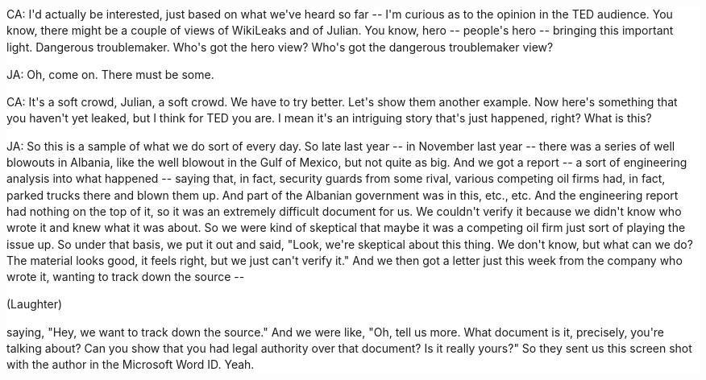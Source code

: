 CA: I&#39;d actually be interested, just based on what we&#39;ve heard so far --
I&#39;m curious as to the opinion in the TED audience.
You know, there might be a couple of views
of WikiLeaks and of Julian.
You know, hero -- people&#39;s hero --
bringing this important light.
Dangerous troublemaker.
Who&#39;s got the hero view?
Who&#39;s got the dangerous troublemaker view?

JA: Oh, come on. There must be some.

CA: It&#39;s a soft crowd, Julian, a soft crowd.
We have to try better. Let&#39;s show them another example.
Now here&#39;s something that you haven&#39;t yet leaked,
but I think for TED you are.
I mean it&#39;s an intriguing story that&#39;s just happened, right?
What is this?

JA: So this is a sample of what we do
sort of every day.
So late last year -- in November last year --
there was a series of well blowouts
in Albania,
like the well blowout in the Gulf of Mexico,
but not quite as big.
And we got a report --
a sort of engineering analysis into what happened --
saying that, in fact, security guards
from some rival, various competing oil firms
had, in fact, parked trucks there and blown them up.
And part of the Albanian government was in this, etc., etc.
And the engineering report
had nothing on the top of it,
so it was an extremely difficult document for us.
We couldn&#39;t verify it because we didn&#39;t know
who wrote it and knew what it was about.
So we were kind of skeptical that maybe it was
a competing oil firm just sort of playing the issue up.
So under that basis, we put it out and said,
&quot;Look, we&#39;re skeptical about this thing.
We don&#39;t know, but what can we do?
The material looks good, it feels right,
but we just can&#39;t verify it.&quot;
And we then got a letter
just this week
from the company who wrote it,
wanting to track down the source --

(Laughter)

saying, &quot;Hey, we want to track down the source.&quot;
And we were like, &quot;Oh, tell us more.
What document is it, precisely, you&#39;re talking about?
Can you show that you had legal authority over that document?
Is it really yours?&quot;
So they sent us this screen shot
with the author
in the Microsoft Word ID.
Yeah.
